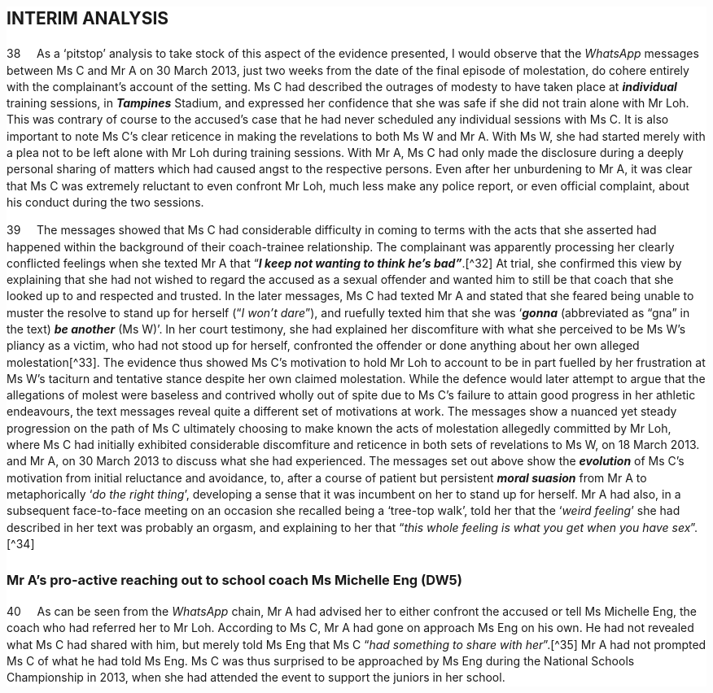   
  

## INTERIM ANALYSIS

38     As a ‘pitstop’ analysis to take stock of this aspect of the evidence presented, I would observe that the _WhatsApp_ messages between Ms C and Mr A on 30 March 2013, just two weeks from the date of the final episode of molestation, do cohere entirely with the complainant’s account of the setting. Ms C had described the outrages of modesty to have taken place at **_individual_** training sessions, in **_Tampines_** Stadium, and expressed her confidence that she was safe if she did not train alone with Mr Loh. This was contrary of course to the accused’s case that he had never scheduled any individual sessions with Ms C. It is also important to note Ms C’s clear reticence in making the revelations to both Ms W and Mr A. With Ms W, she had started merely with a plea not to be left alone with Mr Loh during training sessions. With Mr A, Ms C had only made the disclosure during a deeply personal sharing of matters which had caused angst to the respective persons. Even after her unburdening to Mr A, it was clear that Ms C was extremely reluctant to even confront Mr Loh, much less make any police report, or even official complaint, about his conduct during the two sessions.

39     The messages showed that Ms C had considerable difficulty in coming to terms with the acts that she asserted had happened within the background of their coach-trainee relationship. The complainant was apparently processing her clearly conflicted feelings when she texted Mr A that “**_I keep not wanting to think he’s bad”_**.[^32] At trial, she confirmed this view by explaining that she had not wished to regard the accused as a sexual offender and wanted him to still be that coach that she looked up to and respected and trusted. In the later messages, Ms C had texted Mr A and stated that she feared being unable to muster the resolve to stand up for herself (“_I won’t dare_”), and ruefully texted him that she was ‘**_gonna_** (abbreviated as “gna” in the text) **_be another_** (Ms W)’. In her court testimony, she had explained her discomfiture with what she perceived to be Ms W’s pliancy as a victim, who had not stood up for herself, confronted the offender or done anything about her own alleged molestation[^33]. The evidence thus showed Ms C’s motivation to hold Mr Loh to account to be in part fuelled by her frustration at Ms W’s taciturn and tentative stance despite her own claimed molestation. While the defence would later attempt to argue that the allegations of molest were baseless and contrived wholly out of spite due to Ms C’s failure to attain good progress in her athletic endeavours, the text messages reveal quite a different set of motivations at work. The messages show a nuanced yet steady progression on the path of Ms C ultimately choosing to make known the acts of molestation allegedly committed by Mr Loh, where Ms C had initially exhibited considerable discomfiture and reticence in both sets of revelations to Ms W, on 18 March 2013. and Mr A, on 30 March 2013 to discuss what she had experienced. The messages set out above show the **_evolution_** of Ms C’s motivation from initial reluctance and avoidance, to, after a course of patient but persistent **_moral suasion_** from Mr A to metaphorically ‘_do the right thing_’, developing a sense that it was incumbent on her to stand up for herself. Mr A had also, in a subsequent face-to-face meeting on an occasion she recalled being a ‘tree-top walk’, told her that the ‘_weird feeling_’ she had described in her text was probably an orgasm, and explaining to her that “_this whole feeling is what you get when you have sex_”. [^34]

### Mr A’s pro-active reaching out to school coach Ms Michelle Eng (DW5)

40     As can be seen from the _WhatsApp_ chain, Mr A had advised her to either confront the accused or tell Ms Michelle Eng, the coach who had referred her to Mr Loh. According to Ms C, Mr A had gone on approach Ms Eng on his own. He had not revealed what Ms C had shared with him, but merely told Ms Eng that Ms C “_had something to share with her_”.[^35] Mr A had not prompted Ms C of what he had told Ms Eng. Ms C was thus surprised to be approached by Ms Eng during the National Schools Championship in 2013, when she had attended the event to support the juniors in her school.
